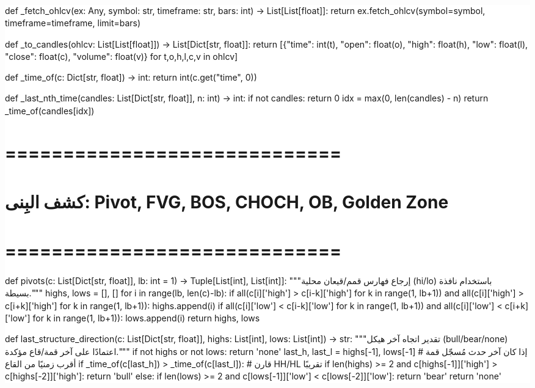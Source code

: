
def _fetch_ohlcv(ex: Any, symbol: str, timeframe: str, bars: int) -> List[List[float]]:
    return ex.fetch_ohlcv(symbol=symbol, timeframe=timeframe, limit=bars)


def _to_candles(ohlcv: List[List[float]]) -> List[Dict[str, float]]:
    return [{"time": int(t), "open": float(o), "high": float(h), "low": float(l), "close": float(c), "volume": float(v)} for t,o,h,l,c,v in ohlcv]


def _time_of(c: Dict[str, float]) -> int:
    return int(c.get("time", 0))


def _last_nth_time(candles: List[Dict[str, float]], n: int) -> int:
    if not candles: return 0
    idx = max(0, len(candles) - n)
    return _time_of(candles[idx])

# =============================
# كشف البِنى: Pivot, FVG, BOS, CHOCH, OB, Golden Zone
# =============================

def pivots(c: List[Dict[str, float]], lb: int = 1) -> Tuple[List[int], List[int]]:
    """إرجاع فهارس قمم/قيعان محلية (hi/lo) باستخدام نافذة بسيطة."""
    highs, lows = [], []
    for i in range(lb, len(c)-lb):
        if all(c[i]['high'] > c[i-k]['high'] for k in range(1, lb+1)) and all(c[i]['high'] > c[i+k]['high'] for k in range(1, lb+1)):
            highs.append(i)
        if all(c[i]['low'] < c[i-k]['low'] for k in range(1, lb+1)) and all(c[i]['low'] < c[i+k]['low'] for k in range(1, lb+1)):
            lows.append(i)
    return highs, lows


def last_structure_direction(c: List[Dict[str, float]], highs: List[int], lows: List[int]) -> str:
    """تقدير اتجاه آخر هيكل (bull/bear/none) اعتمادًا على آخر قمة/قاع مؤكدة."""
    if not highs or not lows:
        return 'none'
    last_h, last_l = highs[-1], lows[-1]
    # إذا كان آخر حدث مُسجّل قمة أقرب زمنيًا من القاع
    if _time_of(c[last_h]) > _time_of(c[last_l]):
        # قارن HH/HL تقريبًا
        if len(highs) >= 2 and c[highs[-1]]['high'] > c[highs[-2]]['high']:
            return 'bull'
    else:
        if len(lows) >= 2 and c[lows[-1]]['low'] < c[lows[-2]]['low']:
            return 'bear'
    return 'none'
